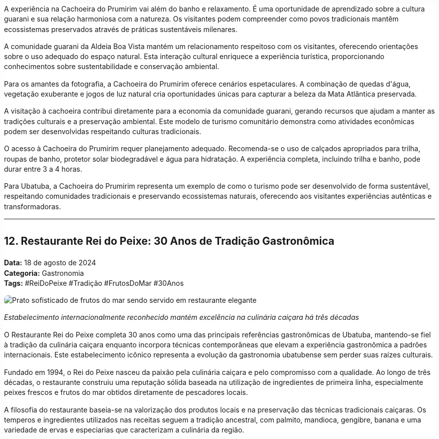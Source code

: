 A experiência na Cachoeira do Prumirim vai além do banho e relaxamento. É uma oportunidade de aprendizado sobre a cultura guarani e sua relação harmoniosa com a natureza. Os visitantes podem compreender como povos tradicionais mantêm ecossistemas preservados através de práticas sustentáveis milenares.

A comunidade guarani da Aldeia Boa Vista mantém um relacionamento respeitoso com os visitantes, oferecendo orientações sobre o uso adequado do espaço natural. Esta interação cultural enriquece a experiência turística, proporcionando conhecimentos sobre sustentabilidade e conservação ambiental.

Para os amantes da fotografia, a Cachoeira do Prumirim oferece cenários espetaculares. A combinação de quedas d'água, vegetação exuberante e jogos de luz natural cria oportunidades únicas para capturar a beleza da Mata Atlântica preservada.

A visitação à cachoeira contribui diretamente para a economia da comunidade guarani, gerando recursos que ajudam a manter as tradições culturais e a preservação ambiental. Este modelo de turismo comunitário demonstra como atividades econômicas podem ser desenvolvidas respeitando culturas tradicionais.

O acesso à Cachoeira do Prumirim requer planejamento adequado. Recomenda-se o uso de calçados apropriados para trilha, roupas de banho, protetor solar biodegradável e água para hidratação. A experiência completa, incluindo trilha e banho, pode durar entre 3 a 4 horas.

Para Ubatuba, a Cachoeira do Prumirim representa um exemplo de como o turismo pode ser desenvolvido de forma sustentável, respeitando comunidades tradicionais e preservando ecossistemas naturais, oferecendo aos visitantes experiências autênticas e transformadoras.

---

## 12. Restaurante Rei do Peixe: 30 Anos de Tradição Gastronômica

**Data:** 18 de agosto de 2024  
**Categoria:** Gastronomia  
**Tags:** #ReiDoPeixe #Tradição #FrutosDoMar #30Anos

<img src="https://images.unsplash.com/photo-1414235077428-338989a2e8c0?w=800&h=400&fit=crop" alt="Prato sofisticado de frutos do mar sendo servido em restaurante elegante" style="width: 100%; height: 400px; object-fit: cover; border-radius: 8px;">

*Estabelecimento internacionalmente reconhecido mantém excelência na culinária caiçara há três décadas*

O Restaurante Rei do Peixe completa 30 anos como uma das principais referências gastronômicas de Ubatuba, mantendo-se fiel à tradição da culinária caiçara enquanto incorpora técnicas contemporâneas que elevam a experiência gastronômica a padrões internacionais. Este estabelecimento icônico representa a evolução da gastronomia ubatubense sem perder suas raízes culturais.

Fundado em 1994, o Rei do Peixe nasceu da paixão pela culinária caiçara e pelo compromisso com a qualidade. Ao longo de três décadas, o restaurante construiu uma reputação sólida baseada na utilização de ingredientes de primeira linha, especialmente peixes frescos e frutos do mar obtidos diretamente de pescadores locais.

A filosofia do restaurante baseia-se na valorização dos produtos locais e na preservação das técnicas tradicionais caiçaras. Os temperos e ingredientes utilizados nas receitas seguem a tradição ancestral, com palmito, mandioca, gengibre, banana e uma variedade de ervas e especiarias que caracterizam a culinária da região.
